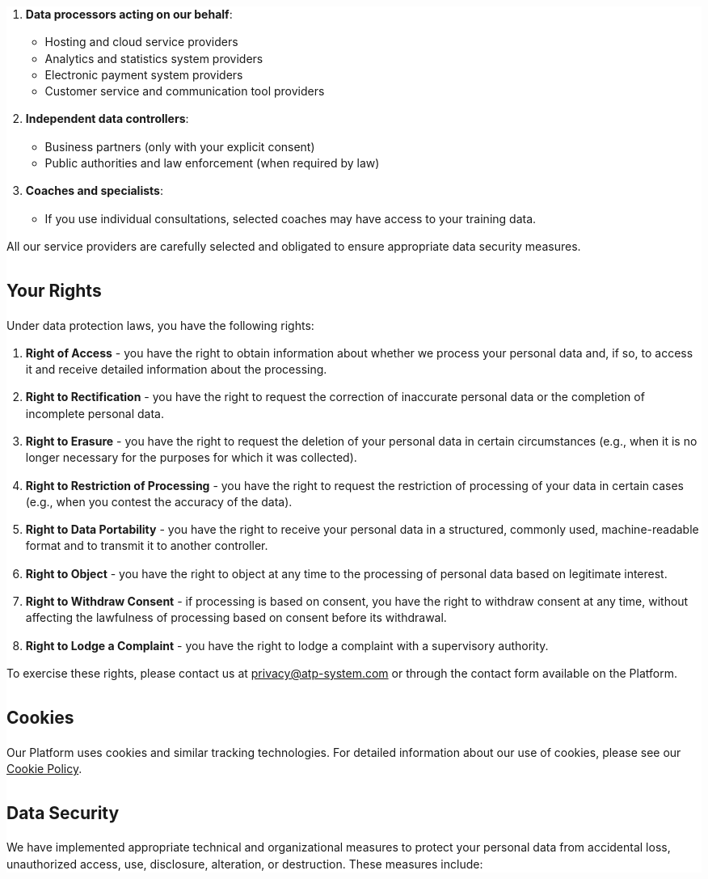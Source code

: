 1. **Data processors acting on our behalf**:
   - Hosting and cloud service providers
   - Analytics and statistics system providers
   - Electronic payment system providers
   - Customer service and communication tool providers

2. **Independent data controllers**:
   - Business partners (only with your explicit consent)
   - Public authorities and law enforcement (when required by law)

3. **Coaches and specialists**:
   - If you use individual consultations, selected coaches may have access to your training data.

All our service providers are carefully selected and obligated to ensure appropriate data security measures.

## Your Rights

Under data protection laws, you have the following rights:

1. **Right of Access** - you have the right to obtain information about whether we process your personal data and, if so, to access it and receive detailed information about the processing.

2. **Right to Rectification** - you have the right to request the correction of inaccurate personal data or the completion of incomplete personal data.

3. **Right to Erasure** - you have the right to request the deletion of your personal data in certain circumstances (e.g., when it is no longer necessary for the purposes for which it was collected).

4. **Right to Restriction of Processing** - you have the right to request the restriction of processing of your data in certain cases (e.g., when you contest the accuracy of the data).

5. **Right to Data Portability** - you have the right to receive your personal data in a structured, commonly used, machine-readable format and to transmit it to another controller.

6. **Right to Object** - you have the right to object at any time to the processing of personal data based on legitimate interest.

7. **Right to Withdraw Consent** - if processing is based on consent, you have the right to withdraw consent at any time, without affecting the lawfulness of processing based on consent before its withdrawal.

8. **Right to Lodge a Complaint** - you have the right to lodge a complaint with a supervisory authority.

To exercise these rights, please contact us at privacy@atp-system.com or through the contact form available on the Platform.

## Cookies

Our Platform uses cookies and similar tracking technologies. For detailed information about our use of cookies, please see our [Cookie Policy](/legal/cookies).

## Data Security

We have implemented appropriate technical and organizational measures to protect your personal data from accidental loss, unauthorized access, use, disclosure, alteration, or destruction. These measures include:
